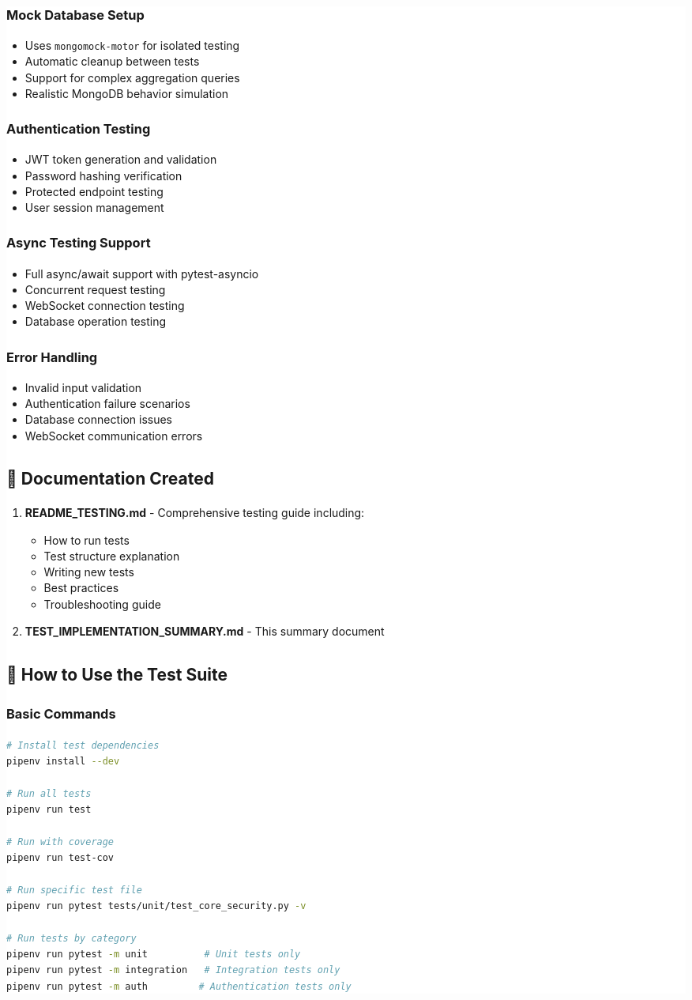 ### Mock Database Setup
- Uses `mongomock-motor` for isolated testing
- Automatic cleanup between tests
- Support for complex aggregation queries
- Realistic MongoDB behavior simulation

### Authentication Testing
- JWT token generation and validation
- Password hashing verification
- Protected endpoint testing
- User session management

### Async Testing Support
- Full async/await support with pytest-asyncio
- Concurrent request testing
- WebSocket connection testing
- Database operation testing

### Error Handling
- Invalid input validation
- Authentication failure scenarios
- Database connection issues
- WebSocket communication errors

## 📝 Documentation Created

1. **README_TESTING.md** - Comprehensive testing guide including:
   - How to run tests
   - Test structure explanation
   - Writing new tests
   - Best practices
   - Troubleshooting guide

2. **TEST_IMPLEMENTATION_SUMMARY.md** - This summary document

## 🚀 How to Use the Test Suite

### Basic Commands
```bash
# Install test dependencies
pipenv install --dev

# Run all tests
pipenv run test

# Run with coverage
pipenv run test-cov

# Run specific test file
pipenv run pytest tests/unit/test_core_security.py -v

# Run tests by category
pipenv run pytest -m unit          # Unit tests only
pipenv run pytest -m integration   # Integration tests only
pipenv run pytest -m auth         # Authentication tests only
```
